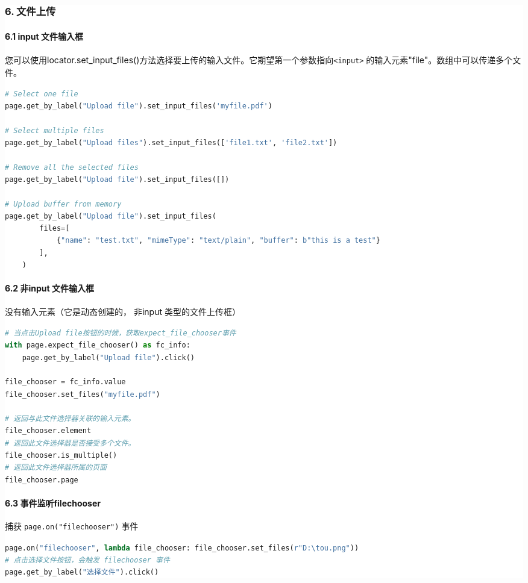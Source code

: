 ### 6. 文件上传

#### 6.1 input 文件输入框

您可以使用locator.set_input_files()方法选择要上传的输入文件。它期望第一个参数指向`<input>` 的输入元素"file"。数组中可以传递多个文件。

```python
# Select one file
page.get_by_label("Upload file").set_input_files('myfile.pdf')

# Select multiple files
page.get_by_label("Upload files").set_input_files(['file1.txt', 'file2.txt'])

# Remove all the selected files
page.get_by_label("Upload file").set_input_files([])

# Upload buffer from memory
page.get_by_label("Upload file").set_input_files(
        files=[
            {"name": "test.txt", "mimeType": "text/plain", "buffer": b"this is a test"}
        ],
    )
```

#### 6.2 非input 文件输入框

没有输入元素（它是动态创建的， 非input 类型的文件上传框）

```python
# 当点击Upload file按钮的时候，获取expect_file_chooser事件
with page.expect_file_chooser() as fc_info:
    page.get_by_label("Upload file").click()

file_chooser = fc_info.value
file_chooser.set_files("myfile.pdf")

# 返回与此文件选择器关联的输入元素。
file_chooser.element 
# 返回此文件选择器是否接受多个文件。
file_chooser.is_multiple() 
# 返回此文件选择器所属的页面
file_chooser.page 
```

#### 6.3 事件监听filechooser

 捕获 `page.on("filechooser")` 事件

```python
page.on("filechooser", lambda file_chooser: file_chooser.set_files(r"D:\tou.png"))
# 点击选择文件按钮，会触发 filechooser 事件
page.get_by_label("选择文件").click()
```

